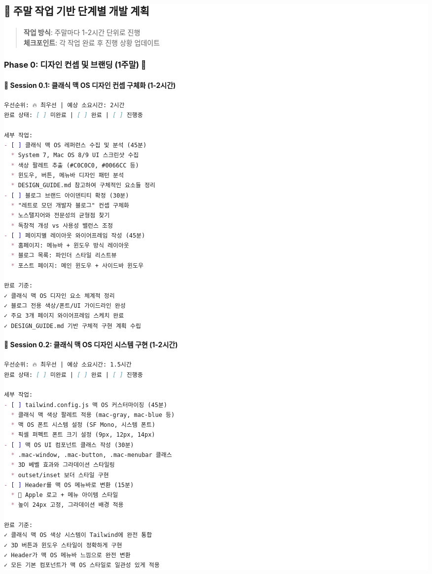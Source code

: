 
## 🚀 주말 작업 기반 단계별 개발 계획

> **작업 방식**: 주말마다 1-2시간 단위로 진행  
> **체크포인트**: 각 작업 완료 후 진행 상황 업데이트

### Phase 0: 디자인 컨셉 및 브랜딩 (1주말) 🎨

#### 🎯 Session 0.1: 클래식 맥 OS 디자인 컨셉 구체화 (1-2시간)
```markdown
우선순위: 🔥 최우선 | 예상 소요시간: 2시간
완료 상태: [ ] 미완료 | [ ] 완료 | [ ] 진행중

세부 작업:
- [ ] 클래식 맥 OS 레퍼런스 수집 및 분석 (45분)
  * System 7, Mac OS 8/9 UI 스크린샷 수집
  * 색상 팔레트 추출 (#C0C0C0, #0066CC 등)
  * 윈도우, 버튼, 메뉴바 디자인 패턴 분석
  * DESIGN_GUIDE.md 참고하여 구체적인 요소들 정리
- [ ] 블로그 브랜드 아이덴티티 확정 (30분)
  * "레트로 모던 개발자 블로그" 컨셉 구체화
  * 노스탤지어와 전문성의 균형점 찾기
  * 독창적 개성 vs 사용성 밸런스 조정
- [ ] 페이지별 레이아웃 와이어프레임 작성 (45분)
  * 홈페이지: 메뉴바 + 윈도우 방식 레이아웃
  * 블로그 목록: 파인더 스타일 리스트뷰
  * 포스트 페이지: 메인 윈도우 + 사이드바 윈도우

완료 기준:
✓ 클래식 맥 OS 디자인 요소 체계적 정리
✓ 블로그 전용 색상/폰트/UI 가이드라인 완성
✓ 주요 3개 페이지 와이어프레임 스케치 완료
✓ DESIGN_GUIDE.md 기반 구체적 구현 계획 수립
```

#### 🎯 Session 0.2: 클래식 맥 OS 디자인 시스템 구현 (1-2시간)
```markdown
우선순위: 🔥 최우선 | 예상 소요시간: 1.5시간
완료 상태: [ ] 미완료 | [ ] 완료 | [ ] 진행중

세부 작업:
- [ ] tailwind.config.js 맥 OS 커스터마이징 (45분)
  * 클래식 맥 색상 팔레트 적용 (mac-gray, mac-blue 등)
  * 맥 OS 폰트 시스템 설정 (SF Mono, 시스템 폰트)
  * 픽셀 퍼펙트 폰트 크기 설정 (9px, 12px, 14px)
- [ ] 맥 OS UI 컴포넌트 클래스 작성 (30분)
  * .mac-window, .mac-button, .mac-menubar 클래스
  * 3D 베벨 효과와 그라데이션 스타일링
  * outset/inset 보더 스타일 구현
- [ ] Header를 맥 OS 메뉴바로 변환 (15분)
  * 🍎 Apple 로고 + 메뉴 아이템 스타일
  * 높이 24px 고정, 그라데이션 배경 적용

완료 기준:
✓ 클래식 맥 OS 색상 시스템이 Tailwind에 완전 통합
✓ 3D 버튼과 윈도우 스타일이 정확하게 구현
✓ Header가 맥 OS 메뉴바 느낌으로 완전 변환
✓ 모든 기본 컴포넌트가 맥 OS 스타일로 일관성 있게 적용
```
